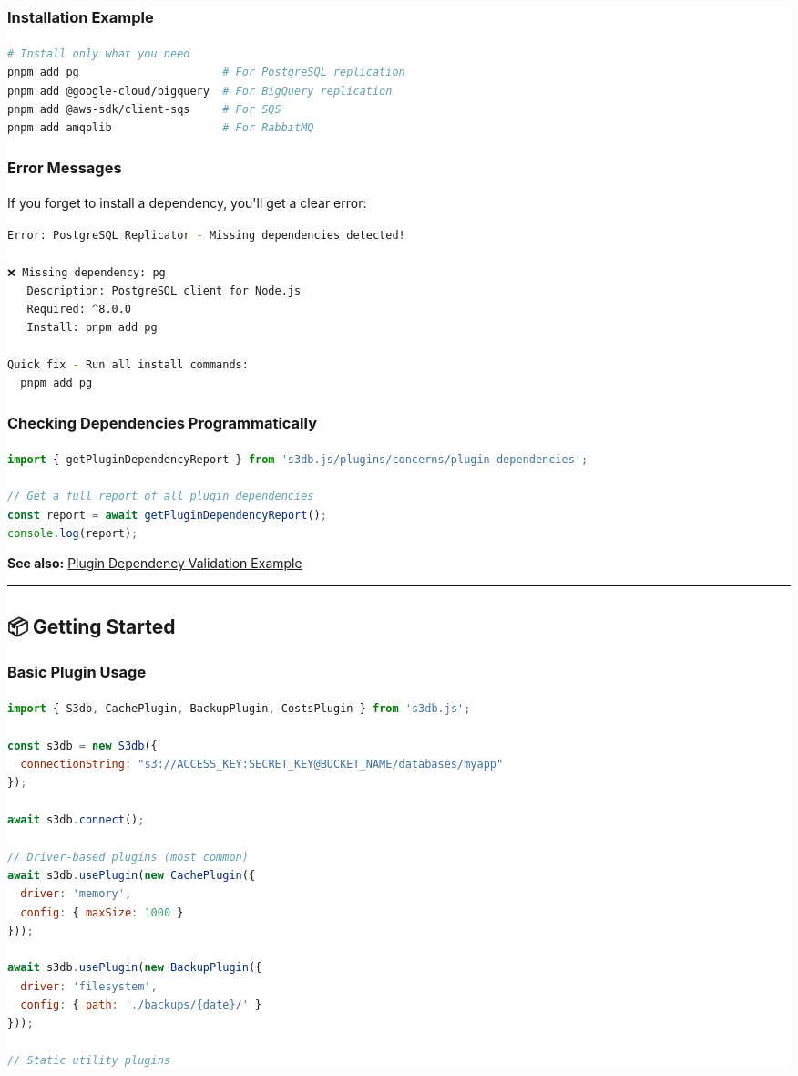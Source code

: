 ### Installation Example

```bash
# Install only what you need
pnpm add pg                      # For PostgreSQL replication
pnpm add @google-cloud/bigquery  # For BigQuery replication
pnpm add @aws-sdk/client-sqs     # For SQS
pnpm add amqplib                 # For RabbitMQ
```

### Error Messages

If you forget to install a dependency, you'll get a clear error:

```bash
Error: PostgreSQL Replicator - Missing dependencies detected!

❌ Missing dependency: pg
   Description: PostgreSQL client for Node.js
   Required: ^8.0.0
   Install: pnpm add pg

Quick fix - Run all install commands:
  pnpm add pg
```

### Checking Dependencies Programmatically

```javascript
import { getPluginDependencyReport } from 's3db.js/plugins/concerns/plugin-dependencies';

// Get a full report of all plugin dependencies
const report = await getPluginDependencyReport();
console.log(report);
```

**See also:** [Plugin Dependency Validation Example](../examples/e46-plugin-dependency-validation.js)

---

## 📦 Getting Started

### Basic Plugin Usage

```javascript
import { S3db, CachePlugin, BackupPlugin, CostsPlugin } from 's3db.js';

const s3db = new S3db({
  connectionString: "s3://ACCESS_KEY:SECRET_KEY@BUCKET_NAME/databases/myapp"
});

await s3db.connect();

// Driver-based plugins (most common)
await s3db.usePlugin(new CachePlugin({
  driver: 'memory',
  config: { maxSize: 1000 }
}));

await s3db.usePlugin(new BackupPlugin({
  driver: 'filesystem',
  config: { path: './backups/{date}/' }
}));

// Static utility plugins
```